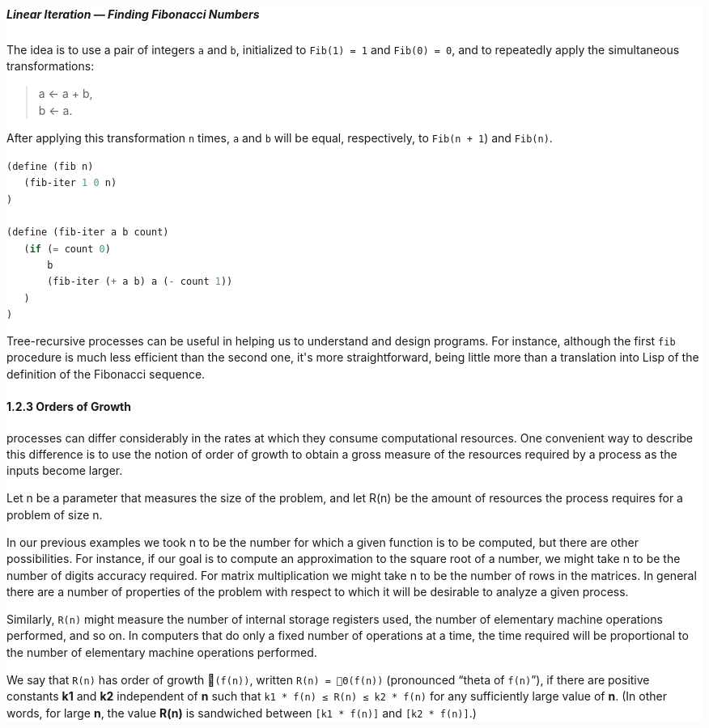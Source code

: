 ##### Linear Iteration — Finding Fibonacci Numbers

The idea is to use a pair of integers `a` and `b`, initialized to `Fib(1) = 1` and `Fib(0) = 0`, and to repeatedly apply the simultaneous transformations:

> a ← a + b,<br/>
> b ← a.

After applying this transformation `n` times, `a`
and `b` will be equal, respectively, to `Fib(n + 1`) and `Fib(n)`.

```scheme
(define (fib n)
   (fib-iter 1 0 n)
)

(define (fib-iter a b count)
   (if (= count 0)
       b
       (fib-iter (+ a b) a (- count 1))
   )
)
```

Tree-recursive processes can be useful in helping us to understand and design programs. For instance, although the first `fib` procedure is much less efficient than the second one, it's more straightforward, being little more than a translation into Lisp of the definition of the Fibonacci sequence.

#### 1.2.3 Orders of Growth

processes can differ considerably
in the rates at which they consume computational resources. One convenient
way to describe this difference is to use the notion of order of
growth to obtain a gross measure of the resources required by a process
as the inputs become larger.

Let n be a parameter that measures the size of the problem, and let
R(n) be the amount of resources the process requires for a problem of
size n.

In our previous examples we took n to be the number for which
a given function is to be computed, but there are other possibilities. For
instance, if our goal is to compute an approximation to the square root of
a number, we might take n to be the number of digits accuracy required.
For matrix multiplication we might take n to be the number of rows in
the matrices. In general there are a number of properties of the problem
with respect to which it will be desirable to analyze a given process.

Similarly, `R(n)` might measure the number of internal storage registers
used, the number of elementary machine operations performed, and so
on. In computers that do only a fixed number of operations at a time, the
time required will be proportional to the number of elementary machine
operations performed.

We say that `R(n)` has order of growth `(f(n))`, written `R(n) = Θ(f(n))`
(pronounced “theta of `f(n)`”), if there are positive constants **k1** and **k2**
independent of **n** such that `k1 * f(n) ≤ R(n) ≤ k2 * f(n)` for any sufficiently
large value of **n**. (In other words, for large **n**, the value **R(n)** is sandwiched
between `[k1 * f(n)]` and `[k2 * f(n)]`.)
